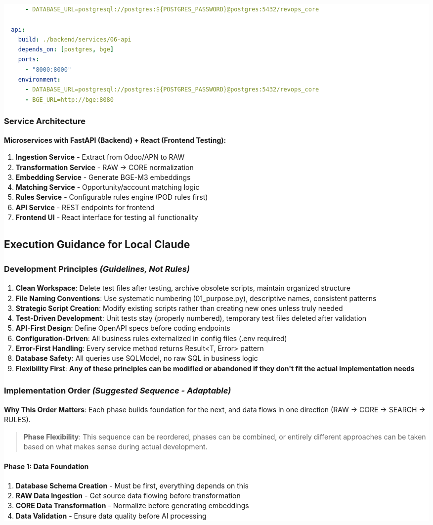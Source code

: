 ```yaml
      - DATABASE_URL=postgresql://postgres:${POSTGRES_PASSWORD}@postgres:5432/revops_core
      
  api:
    build: ./backend/services/06-api  
    depends_on: [postgres, bge]
    ports:
      - "8000:8000"
    environment:
      - DATABASE_URL=postgresql://postgres:${POSTGRES_PASSWORD}@postgres:5432/revops_core
      - BGE_URL=http://bge:8080
```

### Service Architecture
**Microservices with FastAPI (Backend) + React (Frontend Testing):**
1. **Ingestion Service** - Extract from Odoo/APN to RAW
2. **Transformation Service** - RAW → CORE normalization
3. **Embedding Service** - Generate BGE-M3 embeddings  
4. **Matching Service** - Opportunity/account matching logic
5. **Rules Service** - Configurable rules engine (POD rules first)
6. **API Service** - REST endpoints for frontend
7. **Frontend UI** - React interface for testing all functionality

## Execution Guidance for Local Claude

### Development Principles *(Guidelines, Not Rules)*
1. **Clean Workspace**: Delete test files after testing, archive obsolete scripts, maintain organized structure
2. **File Naming Conventions**: Use systematic numbering (01_purpose.py), descriptive names, consistent patterns  
3. **Strategic Script Creation**: Modify existing scripts rather than creating new ones unless truly needed
4. **Test-Driven Development**: Unit tests stay (properly numbered), temporary test files deleted after validation
5. **API-First Design**: Define OpenAPI specs before coding endpoints
6. **Configuration-Driven**: All business rules externalized in config files (.env required)
7. **Error-First Handling**: Every service method returns Result<T, Error> pattern
8. **Database Safety**: All queries use SQLModel, no raw SQL in business logic
9. **Flexibility First**: **Any of these principles can be modified or abandoned if they don't fit the actual implementation needs**

### Implementation Order *(Suggested Sequence - Adaptable)*
**Why This Order Matters**: Each phase builds foundation for the next, and data flows in one direction (RAW → CORE → SEARCH → RULES).

> **Phase Flexibility**: This sequence can be reordered, phases can be combined, or entirely different approaches can be taken based on what makes sense during actual development.

#### Phase 1: Data Foundation
1. **Database Schema Creation** - Must be first, everything depends on this
2. **RAW Data Ingestion** - Get source data flowing before transformation
3. **CORE Data Transformation** - Normalize before generating embeddings
4. **Data Validation** - Ensure data quality before AI processing
